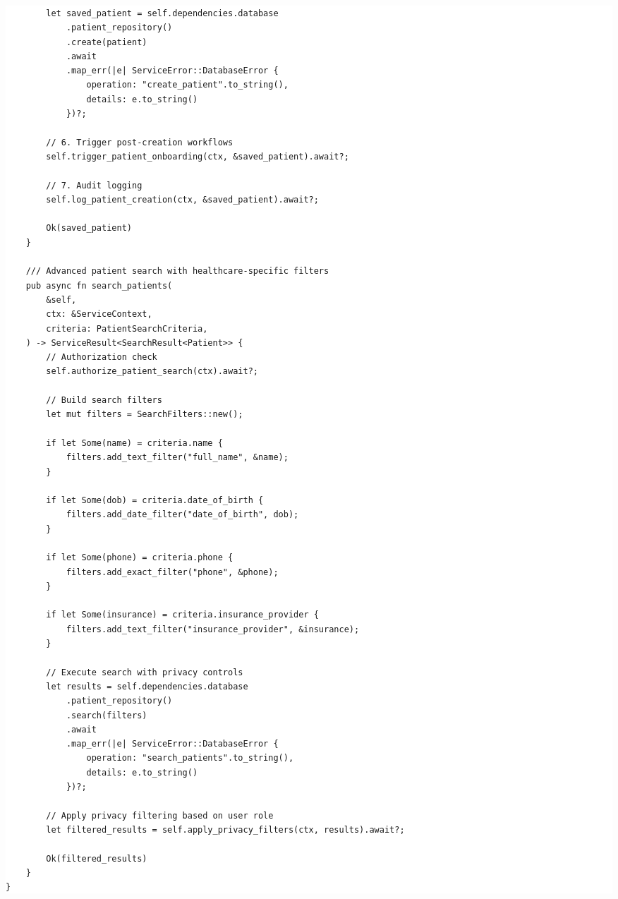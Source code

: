```
        let saved_patient = self.dependencies.database
            .patient_repository()
            .create(patient)
            .await
            .map_err(|e| ServiceError::DatabaseError { 
                operation: "create_patient".to_string(),
                details: e.to_string() 
            })?;
        
        // 6. Trigger post-creation workflows
        self.trigger_patient_onboarding(ctx, &saved_patient).await?;
        
        // 7. Audit logging
        self.log_patient_creation(ctx, &saved_patient).await?;
        
        Ok(saved_patient)
    }
    
    /// Advanced patient search with healthcare-specific filters
    pub async fn search_patients(
        &self,
        ctx: &ServiceContext,
        criteria: PatientSearchCriteria,
    ) -> ServiceResult<SearchResult<Patient>> {
        // Authorization check
        self.authorize_patient_search(ctx).await?;
        
        // Build search filters
        let mut filters = SearchFilters::new();
        
        if let Some(name) = criteria.name {
            filters.add_text_filter("full_name", &name);
        }
        
        if let Some(dob) = criteria.date_of_birth {
            filters.add_date_filter("date_of_birth", dob);
        }
        
        if let Some(phone) = criteria.phone {
            filters.add_exact_filter("phone", &phone);
        }
        
        if let Some(insurance) = criteria.insurance_provider {
            filters.add_text_filter("insurance_provider", &insurance);
        }
        
        // Execute search with privacy controls
        let results = self.dependencies.database
            .patient_repository()
            .search(filters)
            .await
            .map_err(|e| ServiceError::DatabaseError {
                operation: "search_patients".to_string(),
                details: e.to_string()
            })?;
        
        // Apply privacy filtering based on user role
        let filtered_results = self.apply_privacy_filters(ctx, results).await?;
        
        Ok(filtered_results)
    }
}
```